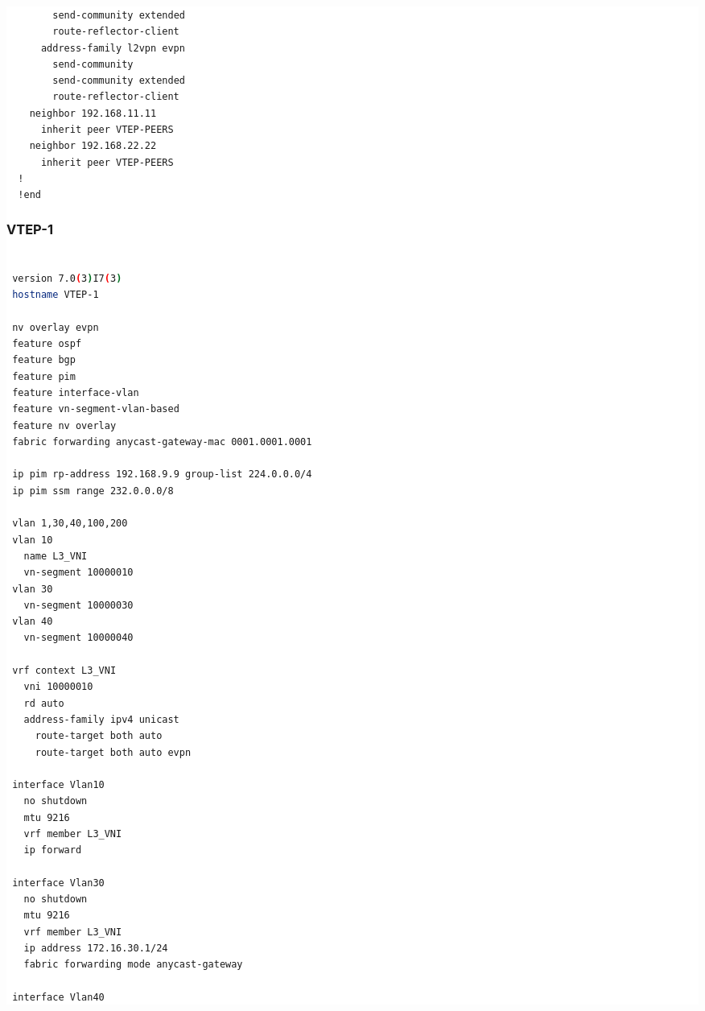 ```sh
        send-community extended
        route-reflector-client
      address-family l2vpn evpn
        send-community
        send-community extended
        route-reflector-client
    neighbor 192.168.11.11
      inherit peer VTEP-PEERS
    neighbor 192.168.22.22
      inherit peer VTEP-PEERS
  !
  !end

  ```

### VTEP-1
```sh

 version 7.0(3)I7(3)
 hostname VTEP-1

 nv overlay evpn
 feature ospf
 feature bgp
 feature pim
 feature interface-vlan
 feature vn-segment-vlan-based
 feature nv overlay
 fabric forwarding anycast-gateway-mac 0001.0001.0001

 ip pim rp-address 192.168.9.9 group-list 224.0.0.0/4
 ip pim ssm range 232.0.0.0/8

 vlan 1,30,40,100,200
 vlan 10
   name L3_VNI
   vn-segment 10000010
 vlan 30
   vn-segment 10000030
 vlan 40
   vn-segment 10000040

 vrf context L3_VNI
   vni 10000010
   rd auto
   address-family ipv4 unicast
     route-target both auto
     route-target both auto evpn

 interface Vlan10
   no shutdown
   mtu 9216
   vrf member L3_VNI
   ip forward

 interface Vlan30
   no shutdown
   mtu 9216
   vrf member L3_VNI
   ip address 172.16.30.1/24
   fabric forwarding mode anycast-gateway

 interface Vlan40
```
